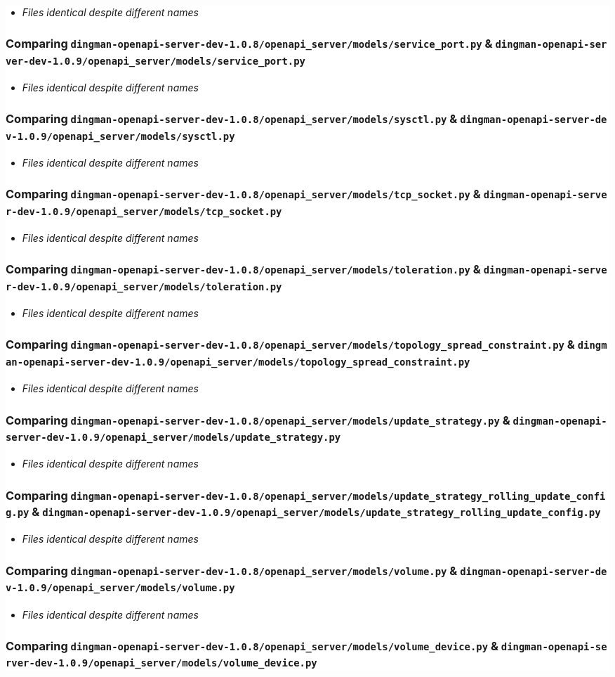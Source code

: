  * *Files identical despite different names*

### Comparing `dingman-openapi-server-dev-1.0.8/openapi_server/models/service_port.py` & `dingman-openapi-server-dev-1.0.9/openapi_server/models/service_port.py`

 * *Files identical despite different names*

### Comparing `dingman-openapi-server-dev-1.0.8/openapi_server/models/sysctl.py` & `dingman-openapi-server-dev-1.0.9/openapi_server/models/sysctl.py`

 * *Files identical despite different names*

### Comparing `dingman-openapi-server-dev-1.0.8/openapi_server/models/tcp_socket.py` & `dingman-openapi-server-dev-1.0.9/openapi_server/models/tcp_socket.py`

 * *Files identical despite different names*

### Comparing `dingman-openapi-server-dev-1.0.8/openapi_server/models/toleration.py` & `dingman-openapi-server-dev-1.0.9/openapi_server/models/toleration.py`

 * *Files identical despite different names*

### Comparing `dingman-openapi-server-dev-1.0.8/openapi_server/models/topology_spread_constraint.py` & `dingman-openapi-server-dev-1.0.9/openapi_server/models/topology_spread_constraint.py`

 * *Files identical despite different names*

### Comparing `dingman-openapi-server-dev-1.0.8/openapi_server/models/update_strategy.py` & `dingman-openapi-server-dev-1.0.9/openapi_server/models/update_strategy.py`

 * *Files identical despite different names*

### Comparing `dingman-openapi-server-dev-1.0.8/openapi_server/models/update_strategy_rolling_update_config.py` & `dingman-openapi-server-dev-1.0.9/openapi_server/models/update_strategy_rolling_update_config.py`

 * *Files identical despite different names*

### Comparing `dingman-openapi-server-dev-1.0.8/openapi_server/models/volume.py` & `dingman-openapi-server-dev-1.0.9/openapi_server/models/volume.py`

 * *Files identical despite different names*

### Comparing `dingman-openapi-server-dev-1.0.8/openapi_server/models/volume_device.py` & `dingman-openapi-server-dev-1.0.9/openapi_server/models/volume_device.py`
